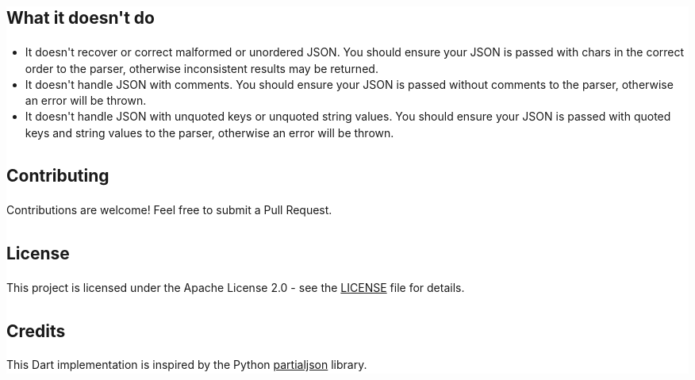 ## What it doesn't do

- It doesn't recover or correct malformed or unordered JSON. You should ensure your JSON is passed with chars in the correct order to the parser, otherwise inconsistent results may be returned.
- It doesn't handle JSON with comments. You should ensure your JSON is passed without comments to the parser, otherwise an error will be thrown.
- It doesn't handle JSON with unquoted keys or unquoted string values. You should ensure your JSON is passed with quoted keys and string values to the parser, otherwise an error will be thrown.

## Contributing

Contributions are welcome! Feel free to submit a Pull Request.

## License

This project is licensed under the Apache License 2.0 - see the [LICENSE](LICENSE) file for details.

## Credits

This Dart implementation is inspired by the Python [partialjson](https://github.com/iw4p/partialjson) library.
